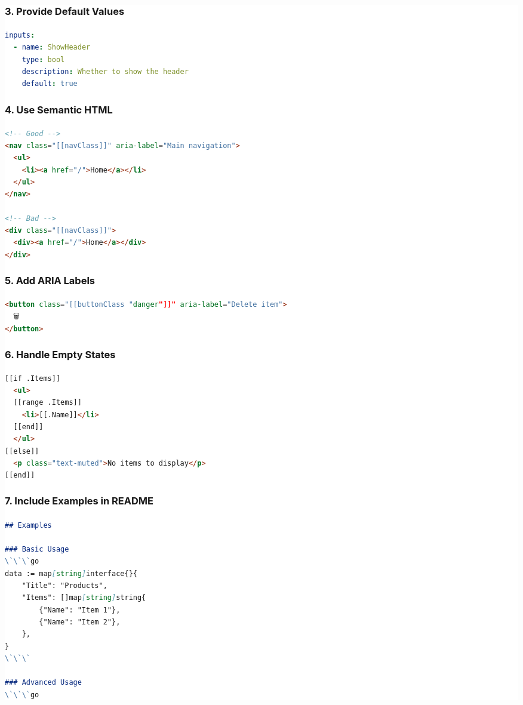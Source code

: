 ### 3. Provide Default Values

```yaml
inputs:
  - name: ShowHeader
    type: bool
    description: Whether to show the header
    default: true
```

### 4. Use Semantic HTML

```html
<!-- Good -->
<nav class="[[navClass]]" aria-label="Main navigation">
  <ul>
    <li><a href="/">Home</a></li>
  </ul>
</nav>

<!-- Bad -->
<div class="[[navClass]]">
  <div><a href="/">Home</a></div>
</div>
```

### 5. Add ARIA Labels

```html
<button class="[[buttonClass "danger"]]" aria-label="Delete item">
  🗑️
</button>
```

### 6. Handle Empty States

```html
[[if .Items]]
  <ul>
  [[range .Items]]
    <li>[[.Name]]</li>
  [[end]]
  </ul>
[[else]]
  <p class="text-muted">No items to display</p>
[[end]]
```

### 7. Include Examples in README

```markdown
## Examples

### Basic Usage
\`\`\`go
data := map[string]interface{}{
    "Title": "Products",
    "Items": []map[string]string{
        {"Name": "Item 1"},
        {"Name": "Item 2"},
    },
}
\`\`\`

### Advanced Usage
\`\`\`go
```